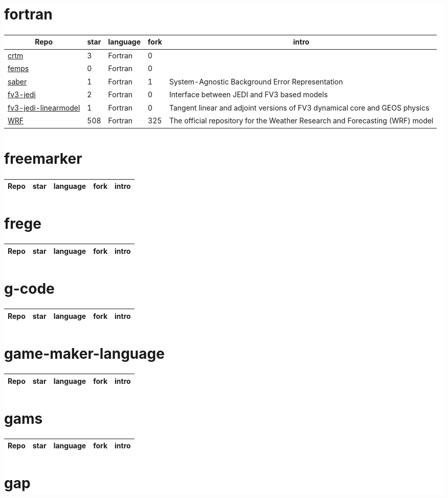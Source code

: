 
# fortran

Repo|star|language|fork|intro
-|-|-|-|-
[crtm](https://github.com/JCSDA/crtm)|3|Fortran|0|
[femps](https://github.com/JCSDA/femps)|0|Fortran|0|
[saber](https://github.com/JCSDA/saber)|1|Fortran|1|System-Agnostic Background Error Representation
[fv3-jedi](https://github.com/JCSDA/fv3-jedi)|2|Fortran|0|Interface between JEDI and FV3 based models
[fv3-jedi-linearmodel](https://github.com/JCSDA/fv3-jedi-linearmodel)|1|Fortran|0|Tangent linear and adjoint versions of FV3 dynamical core and GEOS physics
[WRF](https://github.com/wrf-model/WRF)|508|Fortran|325|The official repository for the Weather Research and Forecasting (WRF) model


# freemarker

Repo|star|language|fork|intro
-|-|-|-|-



# frege

Repo|star|language|fork|intro
-|-|-|-|-



# g-code

Repo|star|language|fork|intro
-|-|-|-|-



# game-maker-language

Repo|star|language|fork|intro
-|-|-|-|-



# gams

Repo|star|language|fork|intro
-|-|-|-|-



# gap
